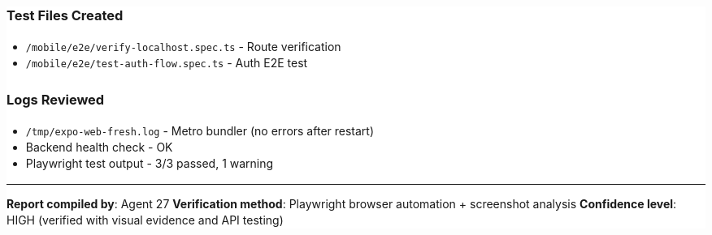 ### Test Files Created
- `/mobile/e2e/verify-localhost.spec.ts` - Route verification
- `/mobile/e2e/test-auth-flow.spec.ts` - Auth E2E test

### Logs Reviewed
- `/tmp/expo-web-fresh.log` - Metro bundler (no errors after restart)
- Backend health check - OK
- Playwright test output - 3/3 passed, 1 warning

---

**Report compiled by**: Agent 27
**Verification method**: Playwright browser automation + screenshot analysis
**Confidence level**: HIGH (verified with visual evidence and API testing)
